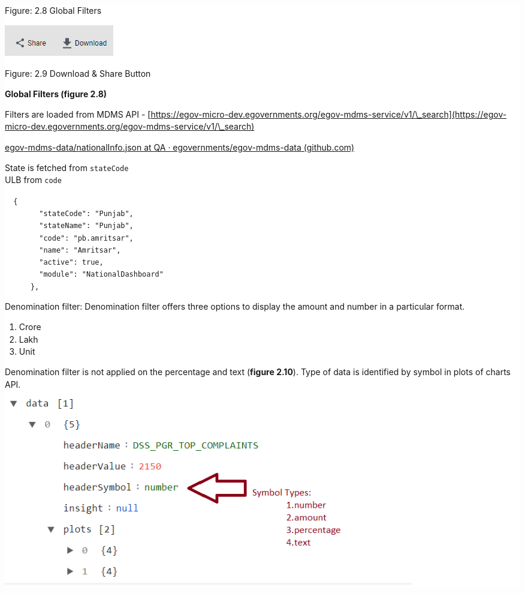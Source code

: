 Figure: 2.8 Global Filters

![](<../../../../.gitbook/assets/image (221).png>)

Figure: 2.9 Download & Share Button

**Global Filters (figure 2.8)**

Filters are loaded from MDMS API - [https://egov-micro-dev.egovernments.org/egov-mdms-service/v1/\_search](https://egov-micro-dev.egovernments.org/egov-mdms-service/v1/\_search)

[egov-mdms-data/nationalInfo.json at QA · egovernments/egov-mdms-data (github.com)](https://github.com/egovernments/egov-mdms-data/blob/QA/data/pb/tenant/nationalInfo.json)

State is fetched from `stateCode`\
ULB from `code`

```
  {
        "stateCode": "Punjab",
        "stateName": "Punjab",
        "code": "pb.amritsar",
        "name": "Amritsar",
        "active": true,
        "module": "NationalDashboard"
      },
```

Denomination filter: Denomination filter offers three options to display the amount and number in a particular format.

1. Crore
2. Lakh
3. Unit

Denomination filter is not applied on the percentage and text (**figure 2.10**). Type of data is identified by symbol in plots of charts API.

![](<../../../../.gitbook/assets/image (274).png>)
